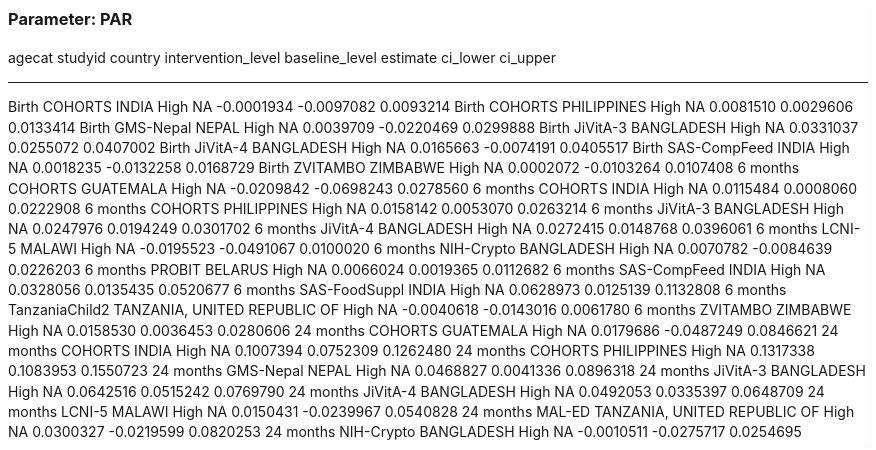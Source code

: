 

### Parameter: PAR


agecat      studyid          country                        intervention_level   baseline_level      estimate     ci_lower    ci_upper
----------  ---------------  -----------------------------  -------------------  ---------------  -----------  -----------  ----------
Birth       COHORTS          INDIA                          High                 NA                -0.0001934   -0.0097082   0.0093214
Birth       COHORTS          PHILIPPINES                    High                 NA                 0.0081510    0.0029606   0.0133414
Birth       GMS-Nepal        NEPAL                          High                 NA                 0.0039709   -0.0220469   0.0299888
Birth       JiVitA-3         BANGLADESH                     High                 NA                 0.0331037    0.0255072   0.0407002
Birth       JiVitA-4         BANGLADESH                     High                 NA                 0.0165663   -0.0074191   0.0405517
Birth       SAS-CompFeed     INDIA                          High                 NA                 0.0018235   -0.0132258   0.0168729
Birth       ZVITAMBO         ZIMBABWE                       High                 NA                 0.0002072   -0.0103264   0.0107408
6 months    COHORTS          GUATEMALA                      High                 NA                -0.0209842   -0.0698243   0.0278560
6 months    COHORTS          INDIA                          High                 NA                 0.0115484    0.0008060   0.0222908
6 months    COHORTS          PHILIPPINES                    High                 NA                 0.0158142    0.0053070   0.0263214
6 months    JiVitA-3         BANGLADESH                     High                 NA                 0.0247976    0.0194249   0.0301702
6 months    JiVitA-4         BANGLADESH                     High                 NA                 0.0272415    0.0148768   0.0396061
6 months    LCNI-5           MALAWI                         High                 NA                -0.0195523   -0.0491067   0.0100020
6 months    NIH-Crypto       BANGLADESH                     High                 NA                 0.0070782   -0.0084639   0.0226203
6 months    PROBIT           BELARUS                        High                 NA                 0.0066024    0.0019365   0.0112682
6 months    SAS-CompFeed     INDIA                          High                 NA                 0.0328056    0.0135435   0.0520677
6 months    SAS-FoodSuppl    INDIA                          High                 NA                 0.0628973    0.0125139   0.1132808
6 months    TanzaniaChild2   TANZANIA, UNITED REPUBLIC OF   High                 NA                -0.0040618   -0.0143016   0.0061780
6 months    ZVITAMBO         ZIMBABWE                       High                 NA                 0.0158530    0.0036453   0.0280606
24 months   COHORTS          GUATEMALA                      High                 NA                 0.0179686   -0.0487249   0.0846621
24 months   COHORTS          INDIA                          High                 NA                 0.1007394    0.0752309   0.1262480
24 months   COHORTS          PHILIPPINES                    High                 NA                 0.1317338    0.1083953   0.1550723
24 months   GMS-Nepal        NEPAL                          High                 NA                 0.0468827    0.0041336   0.0896318
24 months   JiVitA-3         BANGLADESH                     High                 NA                 0.0642516    0.0515242   0.0769790
24 months   JiVitA-4         BANGLADESH                     High                 NA                 0.0492053    0.0335397   0.0648709
24 months   LCNI-5           MALAWI                         High                 NA                 0.0150431   -0.0239967   0.0540828
24 months   MAL-ED           TANZANIA, UNITED REPUBLIC OF   High                 NA                 0.0300327   -0.0219599   0.0820253
24 months   NIH-Crypto       BANGLADESH                     High                 NA                -0.0010511   -0.0275717   0.0254695